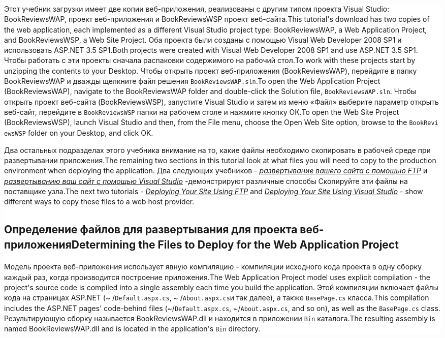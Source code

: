 
<span data-ttu-id="e2114-208">Этот учебник загрузки имеет две копии веб-приложения, реализованы с другим типом проекта Visual Studio: BookReviewsWAP, проект веб-приложения и BookReviewsWSP проект веб-сайта.</span><span class="sxs-lookup"><span data-stu-id="e2114-208">This tutorial's download has two copies of the web application, each implemented as a different Visual Studio project type: BookReviewsWAP, a Web Application Project, and BookReviewsWSP, a Web Site Project.</span></span> <span data-ttu-id="e2114-209">Оба проекта были созданы с помощью Visual Web Developer 2008 SP1 и использовать ASP.NET 3.5 SP1.</span><span class="sxs-lookup"><span data-stu-id="e2114-209">Both projects were created with Visual Web Developer 2008 SP1 and use ASP.NET 3.5 SP1.</span></span> <span data-ttu-id="e2114-210">Чтобы работать с эти проекты сначала распаковки содержимого на рабочий стол.</span><span class="sxs-lookup"><span data-stu-id="e2114-210">To work with these projects start by unzipping the contents to your Desktop.</span></span> <span data-ttu-id="e2114-211">Чтобы открыть проект веб-приложения (BookReviewsWAP), перейдите в папку BookReviewsWAP и дважды щелкните файл решения `BookReviewsWAP.sln`.</span><span class="sxs-lookup"><span data-stu-id="e2114-211">To open the Web Application Project (BookReviewsWAP), navigate to the BookReviewsWAP folder and double-click the Solution file, `BookReviewsWAP.sln`.</span></span> <span data-ttu-id="e2114-212">Чтобы открыть проект веб-сайта (BookReviewsWSP), запустите Visual Studio и затем из меню «Файл» выберите параметр открыть веб-сайт, перейдите в `BookReviewsWSP` папки на рабочем столе и нажмите кнопку ОК.</span><span class="sxs-lookup"><span data-stu-id="e2114-212">To open the Web Site Project (BookReviewsWSP), launch Visual Studio and then, from the File menu, choose the Open Web Site option, browse to the `BookReviewsWSP` folder on your Desktop, and click OK.</span></span>


<span data-ttu-id="e2114-213">Два остальных подразделах этого учебника внимание на то, какие файлы необходимо скопировать в рабочей среде при развертывании приложения.</span><span class="sxs-lookup"><span data-stu-id="e2114-213">The remaining two sections in this tutorial look at what files you will need to copy to the production environment when deploying the application.</span></span> <span data-ttu-id="e2114-214">Два следующих учебников -  *[развертывание вашего сайта с помощью FTP](deploying-your-site-using-an-ftp-client-cs.md)*  и  *[развертыванию ваш сайт с помощью Visual Studio](deploying-your-site-using-visual-studio-cs.md)*  -демонстрируют различные способы Скопируйте эти файлы на поставщике узла.</span><span class="sxs-lookup"><span data-stu-id="e2114-214">The next two tutorials - *[Deploying Your Site Using FTP](deploying-your-site-using-an-ftp-client-cs.md)* and *[Deploying Your Site Using Visual Studio](deploying-your-site-using-visual-studio-cs.md)* - show different ways to copy these files to a web host provider.</span></span>

## <a name="determining-the-files-to-deploy-for-the-web-application-project"></a><span data-ttu-id="e2114-215">Определение файлов для развертывания для проекта веб-приложения</span><span class="sxs-lookup"><span data-stu-id="e2114-215">Determining the Files to Deploy for the Web Application Project</span></span>

<span data-ttu-id="e2114-216">Модель проекта веб-приложения использует явную компиляцию - компиляции исходного кода проекта в одну сборку каждый раз, когда производится построение приложения.</span><span class="sxs-lookup"><span data-stu-id="e2114-216">The Web Application Project model uses explicit compilation - the project's source code is compiled into a single assembly each time you build the application.</span></span> <span data-ttu-id="e2114-217">Этой компиляции включает файлы кода на страницах ASP.NET (~ /`Default.aspx.cs`, ~ /`About.aspx.cs`и так далее), а также `BasePage.cs` класса.</span><span class="sxs-lookup"><span data-stu-id="e2114-217">This compilation includes the ASP.NET pages' code-behind files (~/`Default.aspx.cs`, ~/`About.aspx.cs`, and so on), as well as the `BasePage.cs` class.</span></span> <span data-ttu-id="e2114-218">Результирующую сборку называется BookReviewsWAP.dll и находится в приложении `Bin` каталога.</span><span class="sxs-lookup"><span data-stu-id="e2114-218">The resulting assembly is named BookReviewsWAP.dll and is located in the application's `Bin` directory.</span></span>
